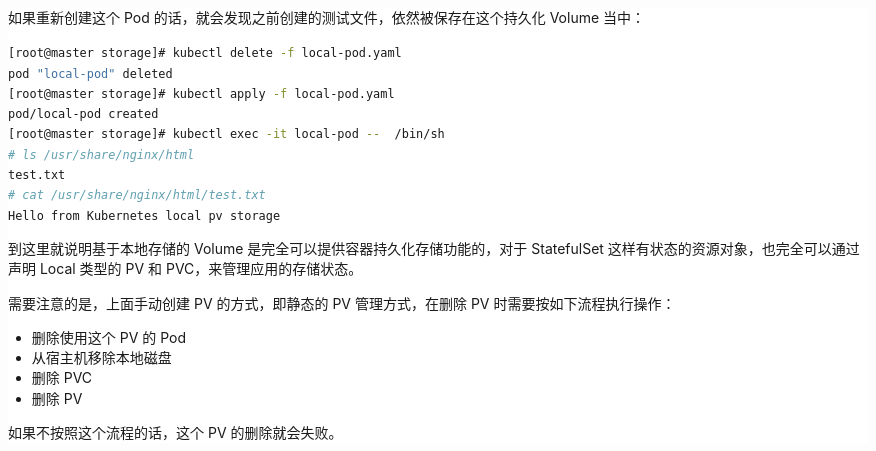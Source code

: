 ```sh
```
如果重新创建这个 Pod 的话，就会发现之前创建的测试文件，依然被保存在这个持久化 Volume 当中：
```sh
[root@master storage]# kubectl delete -f local-pod.yaml
pod "local-pod" deleted
[root@master storage]# kubectl apply -f local-pod.yaml
pod/local-pod created
[root@master storage]# kubectl exec -it local-pod --  /bin/sh
# ls /usr/share/nginx/html
test.txt
# cat /usr/share/nginx/html/test.txt
Hello from Kubernetes local pv storage
```
到这里就说明基于本地存储的 Volume 是完全可以提供容器持久化存储功能的，对于 StatefulSet 这样有状态的资源对象，也完全可以通过声明 Local 类型的 PV 和 PVC，来管理应用的存储状态。

需要注意的是，上面手动创建 PV 的方式，即静态的 PV 管理方式，在删除 PV 时需要按如下流程执行操作：
- 删除使用这个 PV 的 Pod
- 从宿主机移除本地磁盘
- 删除 PVC
- 删除 PV

如果不按照这个流程的话，这个 PV 的删除就会失败。
